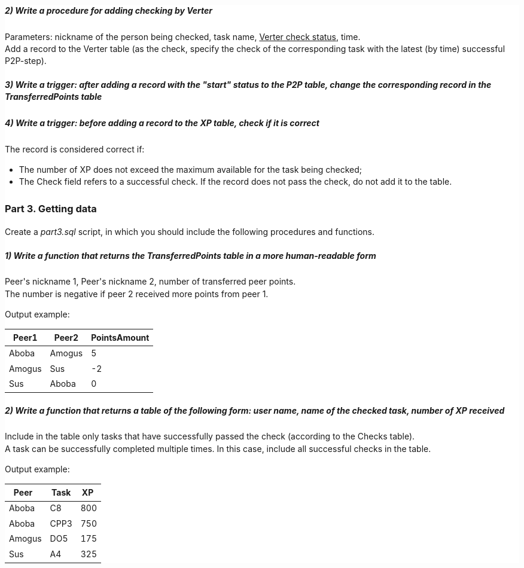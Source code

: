 ##### 2) Write a procedure for adding checking by Verter

Parameters: nickname of the person being checked, task name, [Verter check status](#check-status), time. \
Add a record to the Verter table (as the check, specify the check of the corresponding task with the latest (by time) successful P2P-step).

##### 3) Write a trigger: after adding a record with the "start" status to the P2P table, change the corresponding record in the TransferredPoints table

##### 4) Write a trigger: before adding a record to the XP table, check if it is correct

The record is considered correct if:
- The number of XP does not exceed the maximum available for the task being checked;
- The Check field refers to a successful check.
If the record does not pass the check, do not add it to the table.

### Part 3. Getting data

Create a *part3.sql* script, in which you should include the following procedures and functions.

##### 1) Write a function that returns the TransferredPoints table in a more human-readable form

Peer's nickname 1, Peer's nickname 2, number of transferred peer points. \
The number is negative if peer 2 received more points from peer 1.

Output example:

| Peer1 | Peer2 | PointsAmount |
|------|------|----|
| Aboba | Amogus | 5  |
| Amogus | Sus  | -2 |
| Sus  | Aboba | 0  |

##### 2) Write a function that returns a table of the following form: user name, name of the checked task, number of XP received

Include in the table only tasks that have successfully passed the check (according to the Checks table). \
A task can be successfully completed multiple times. In this case, include all successful checks in the table.

Output example:

| Peer   | Task | XP  |
|--------|------|-----|
| Aboba  | C8   | 800 |
| Aboba  | CPP3 | 750 |
| Amogus | DO5  | 175 |
| Sus    | A4   | 325 |
